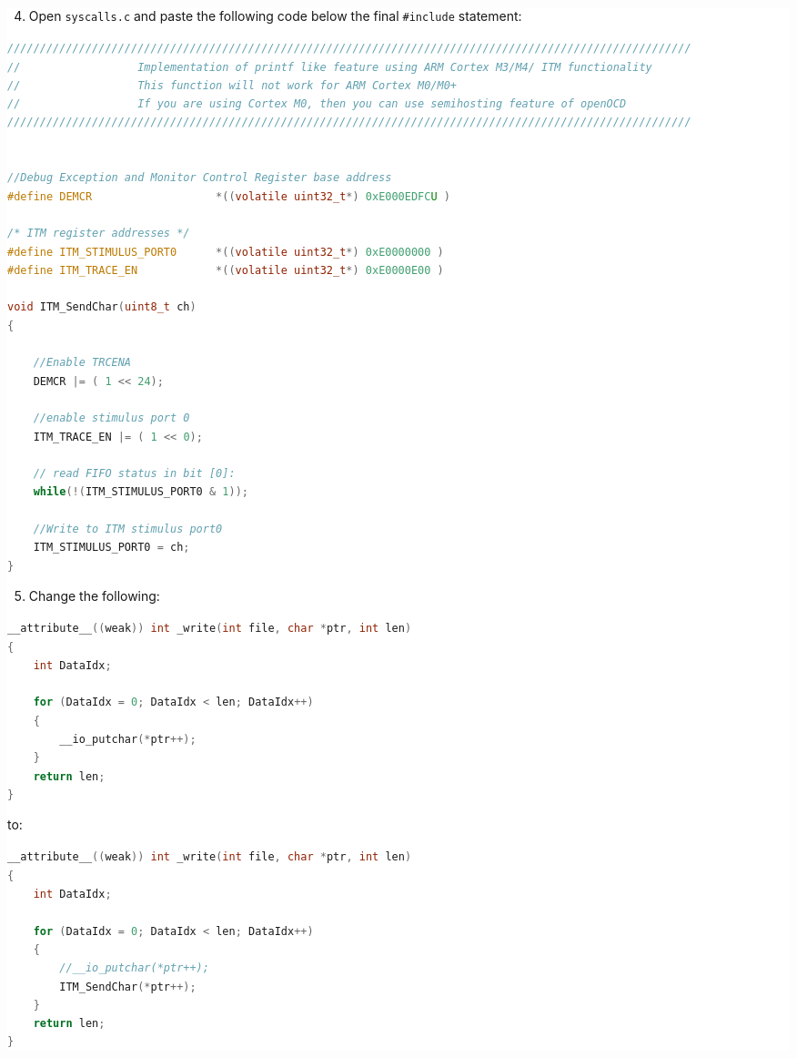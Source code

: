 
4. Open `syscalls.c` and paste the following code below the final `#include` statement:

```c
/////////////////////////////////////////////////////////////////////////////////////////////////////////
//					Implementation of printf like feature using ARM Cortex M3/M4/ ITM functionality
//					This function will not work for ARM Cortex M0/M0+
//					If you are using Cortex M0, then you can use semihosting feature of openOCD
/////////////////////////////////////////////////////////////////////////////////////////////////////////


//Debug Exception and Monitor Control Register base address
#define DEMCR        			*((volatile uint32_t*) 0xE000EDFCU )

/* ITM register addresses */
#define ITM_STIMULUS_PORT0   	*((volatile uint32_t*) 0xE0000000 )
#define ITM_TRACE_EN          	*((volatile uint32_t*) 0xE0000E00 )

void ITM_SendChar(uint8_t ch)
{

	//Enable TRCENA
	DEMCR |= ( 1 << 24);

	//enable stimulus port 0
	ITM_TRACE_EN |= ( 1 << 0);

	// read FIFO status in bit [0]:
	while(!(ITM_STIMULUS_PORT0 & 1));

	//Write to ITM stimulus port0
	ITM_STIMULUS_PORT0 = ch;
}

```

5. Change the following:
```c
__attribute__((weak)) int _write(int file, char *ptr, int len)
{
	int DataIdx;

	for (DataIdx = 0; DataIdx < len; DataIdx++)
	{
		__io_putchar(*ptr++);
	}
	return len;
}
```
to:
```c
__attribute__((weak)) int _write(int file, char *ptr, int len)
{
	int DataIdx;

	for (DataIdx = 0; DataIdx < len; DataIdx++)
	{
		//__io_putchar(*ptr++);
		ITM_SendChar(*ptr++);
	}
	return len;
}
```
